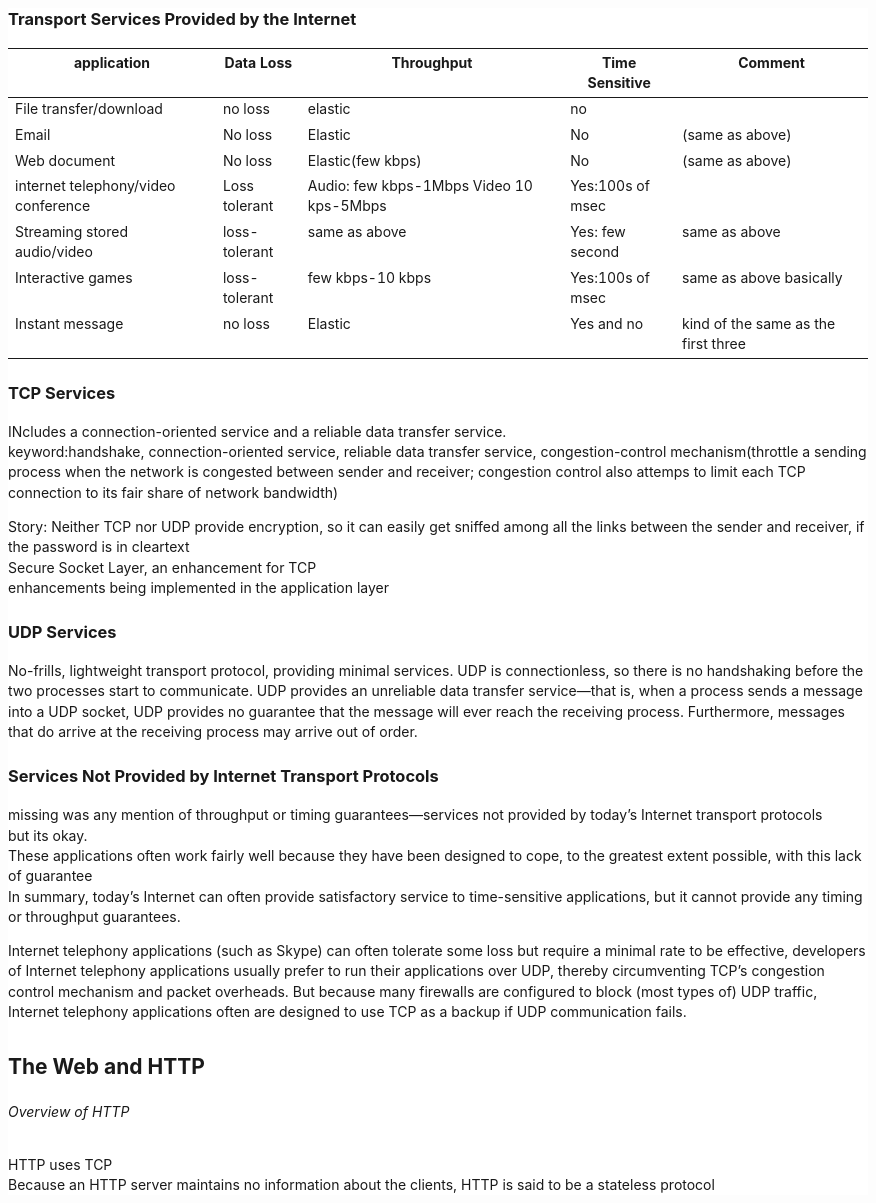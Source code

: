 ### Transport Services Provided by the Internet
| application                         | Data Loss     | Throughput                               | Time Sensitive   | Comment                             |
|-------------------------------------|---------------|------------------------------------------|------------------|-------------------------------------|
| File transfer/download              | no loss       | elastic                                  | no               |                                     |
| Email                               | No loss       | Elastic                                  | No               | (same as above)                     |
| Web document                        | No loss       | Elastic(few kbps)                        | No               | (same as above)                     |
| internet telephony/video conference | Loss tolerant | Audio: few kbps-1Mbps Video 10 kps-5Mbps | Yes:100s of msec |                                     |
| Streaming stored audio/video        | loss-tolerant | same as above                            | Yes: few second  | same as above                       |
| Interactive games                   | loss-tolerant | few kbps-10 kbps                         | Yes:100s of msec | same as above basically             |
| Instant message                     | no loss       | Elastic                                  | Yes and no       | kind of the same as the first three |

### TCP Services 
INcludes a connection-oriented service and a reliable data transfer service.    
keyword:handshake, connection-oriented service, reliable data transfer service, congestion-control mechanism(throttle a sending process when the network is congested between sender and receiver; congestion control also attemps to limit each TCP connection to its fair share of network bandwidth)

Story: Neither TCP nor UDP provide encryption, so it can easily get sniffed among all the links between the sender and receiver, if the password is in cleartext    
Secure Socket Layer, an enhancement for TCP    
enhancements being implemented in the application layer

### UDP Services 
No-frills, lightweight transport protocol, providing minimal services.  UDP is connectionless, so there is no handshaking before the two processes start to communicate. UDP provides an unreliable data transfer service—that is, when a process sends a message into a UDP socket, UDP provides no guarantee that the message will ever reach the receiving process. Furthermore, messages that do arrive at the receiving process may arrive out of order.

### Services Not Provided by Internet Transport Protocols
missing was any mention of throughput or timing guarantees—services not provided by today’s Internet transport protocols    
but its okay.    
These applications often work fairly well because they have been
designed to cope, to the greatest extent possible, with this lack of guarantee    
In summary, today’s Internet can often provide satisfactory service to time-sensitive applications, but it cannot provide any timing or throughput guarantees.

Internet telephony applications (such as Skype) can often tolerate some loss but require a minimal rate to be effective, developers of Internet telephony applications usually prefer to run their applications over UDP, thereby circumventing TCP’s congestion control mechanism and packet overheads. But because many firewalls are configured to block (most types of) UDP traffic, Internet telephony applications often are designed to use TCP as a backup if UDP communication fails.

## The Web and HTTP 
###### Overview of HTTP
HTTP uses TCP    
Because an HTTP server maintains no information about the clients, HTTP is said to be a stateless protocol
